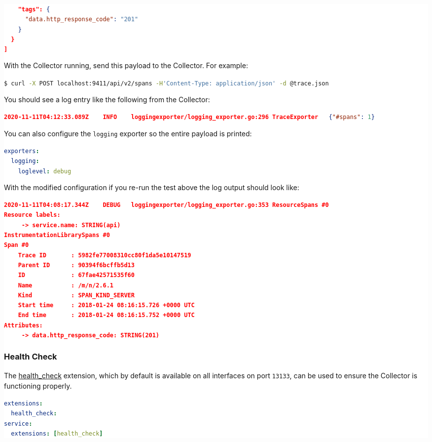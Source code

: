 ```json
    "tags": {
      "data.http_response_code": "201"
    }
  }
]
```

With the Collector running, send this payload to the Collector. For example:

```bash
$ curl -X POST localhost:9411/api/v2/spans -H'Content-Type: application/json' -d @trace.json
```

You should see a log entry like the following from the Collector:

```json
2020-11-11T04:12:33.089Z	INFO	loggingexporter/logging_exporter.go:296	TraceExporter	{"#spans": 1}
```

You can also configure the `logging` exporter so the entire payload is printed:

```yaml
exporters:
  logging:
    loglevel: debug
```

With the modified configuration if you re-run the test above the log output should look like:

```json
2020-11-11T04:08:17.344Z	DEBUG	loggingexporter/logging_exporter.go:353	ResourceSpans #0
Resource labels:
     -> service.name: STRING(api)
InstrumentationLibrarySpans #0
Span #0
    Trace ID       : 5982fe77008310cc80f1da5e10147519
    Parent ID      : 90394f6bcffb5d13
    ID             : 67fae42571535f60
    Name           : /m/n/2.6.1
    Kind           : SPAN_KIND_SERVER
    Start time     : 2018-01-24 08:16:15.726 +0000 UTC
    End time       : 2018-01-24 08:16:15.752 +0000 UTC
Attributes:
     -> data.http_response_code: STRING(201)
```

### Health Check

The
[health_check](https://github.com/open-telemetry/opentelemetry-collector-contrib/blob/main/extension/healthcheckextension/README.md)
extension, which by default is available on all interfaces on port `13133`, can
be used to ensure the Collector is functioning properly.

```yaml
extensions:
  health_check:
service:
  extensions: [health_check]
```
